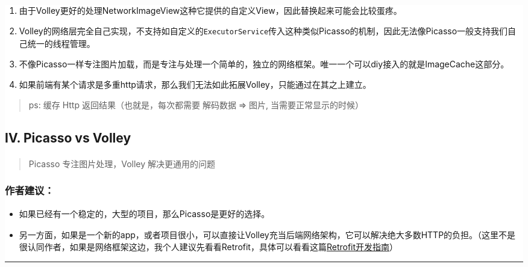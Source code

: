 1. 由于Volley更好的处理NetworkImageView这种它提供的自定义View，因此替换起来可能会比较蛋疼。

2. Volley的网络层完全自己实现，不支持如自定义的`ExecutorService`传入这种类似Picasso的机制，因此无法像Picasso一般支持我们自己统一的线程管理。

3. 不像Picasso一样专注图片加载，而是专注与处理一个简单的，独立的网络框架。唯一一个可以diy接入的就是ImageCache这部分。

4. 如果前端有某个请求是多重http请求，那么我们无法如此拓展Volley，只能通过在其之上建立。

> ps: 缓存 Http 返回结果（也就是，每次都需要 解码数据 => 图片, 当需要正常显示的时候）

## IV. Picasso vs Volley

> Picasso 专注图片处理，Volley 解决更通用的问题


### 作者建议：

- 如果已经有一个稳定的，大型的项目，那么Picasso是更好的选择。

- 另一方面，如果是一个新的app，或者项目很小，可以直接让Volley充当后端网络架构，它可以解决绝大多数HTTP的负担。（这里不是很认同作者，如果是网络框架这边，我个人建议先看看Retrofit，具体可以看看这篇[Retrofit开发指南](https://github.com/bboyfeiyu/android-tech-frontier/tree/master/issue-7/Retrofit开发指南)）

---
